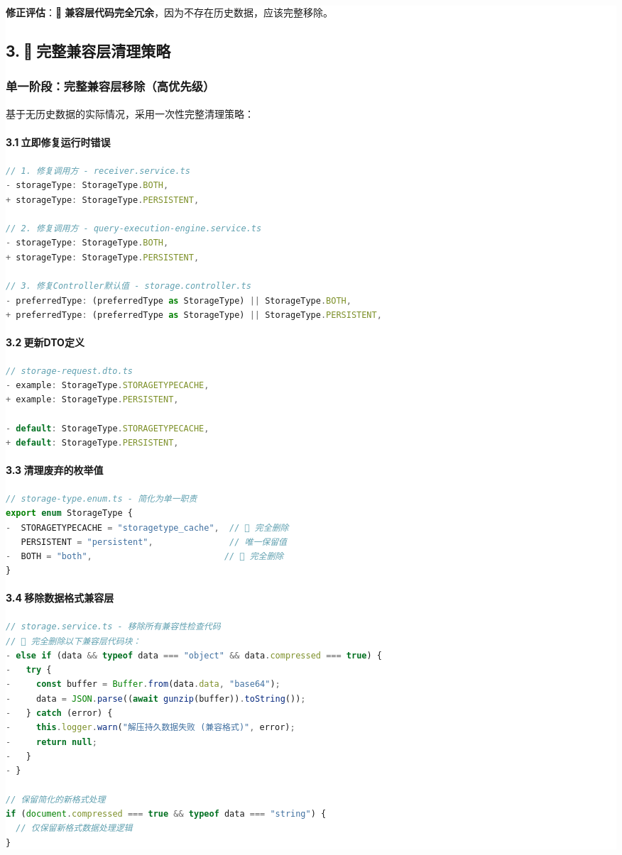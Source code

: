 **修正评估**：🔴 **兼容层代码完全冗余**，因为不存在历史数据，应该完整移除。

## 3. 🎯 完整兼容层清理策略

### 单一阶段：完整兼容层移除（高优先级）

基于无历史数据的实际情况，采用一次性完整清理策略：

#### 3.1 立即修复运行时错误
```typescript
// 1. 修复调用方 - receiver.service.ts
- storageType: StorageType.BOTH,
+ storageType: StorageType.PERSISTENT,

// 2. 修复调用方 - query-execution-engine.service.ts
- storageType: StorageType.BOTH,
+ storageType: StorageType.PERSISTENT,

// 3. 修复Controller默认值 - storage.controller.ts
- preferredType: (preferredType as StorageType) || StorageType.BOTH,
+ preferredType: (preferredType as StorageType) || StorageType.PERSISTENT,
```

#### 3.2 更新DTO定义
```typescript
// storage-request.dto.ts
- example: StorageType.STORAGETYPECACHE,
+ example: StorageType.PERSISTENT,

- default: StorageType.STORAGETYPECACHE,
+ default: StorageType.PERSISTENT,
```

#### 3.3 清理废弃的枚举值
```typescript
// storage-type.enum.ts - 简化为单一职责
export enum StorageType {
-  STORAGETYPECACHE = "storagetype_cache",  // 🔴 完全删除
   PERSISTENT = "persistent",               // 唯一保留值
-  BOTH = "both",                          // 🔴 完全删除
}
```

#### 3.4 移除数据格式兼容层
```typescript
// storage.service.ts - 移除所有兼容性检查代码
// 🔴 完全删除以下兼容层代码块：
- else if (data && typeof data === "object" && data.compressed === true) {
-   try {
-     const buffer = Buffer.from(data.data, "base64");
-     data = JSON.parse((await gunzip(buffer)).toString());
-   } catch (error) {
-     this.logger.warn("解压持久数据失败 (兼容格式)", error);
-     return null;
-   }
- }

// 保留简化的新格式处理
if (document.compressed === true && typeof data === "string") {
  // 仅保留新格式数据处理逻辑
}
```
